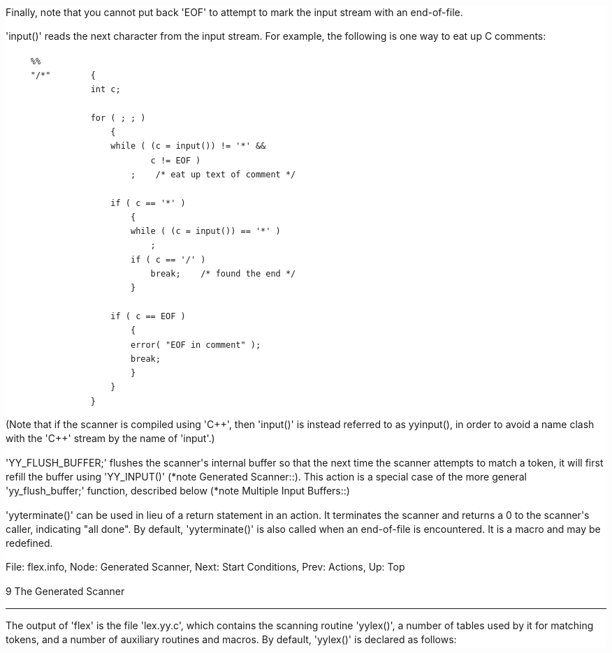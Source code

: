    Finally, note that you cannot put back 'EOF' to attempt to mark the
input stream with an end-of-file.

   'input()' reads the next character from the input stream.  For
example, the following is one way to eat up C comments:

         %%
         "/*"        {
                     int c;
     
                     for ( ; ; )
                         {
                         while ( (c = input()) != '*' &&
                                 c != EOF )
                             ;    /* eat up text of comment */
     
                         if ( c == '*' )
                             {
                             while ( (c = input()) == '*' )
                                 ;
                             if ( c == '/' )
                                 break;    /* found the end */
                             }
     
                         if ( c == EOF )
                             {
                             error( "EOF in comment" );
                             break;
                             }
                         }
                     }

   (Note that if the scanner is compiled using 'C++', then 'input()' is
instead referred to as yyinput(), in order to avoid a name clash with
the 'C++' stream by the name of 'input'.)

   'YY_FLUSH_BUFFER;' flushes the scanner's internal buffer so that the
next time the scanner attempts to match a token, it will first refill
the buffer using 'YY_INPUT()' (*note Generated Scanner::).  This action
is a special case of the more general 'yy_flush_buffer;' function,
described below (*note Multiple Input Buffers::)

   'yyterminate()' can be used in lieu of a return statement in an
action.  It terminates the scanner and returns a 0 to the scanner's
caller, indicating "all done".  By default, 'yyterminate()' is also
called when an end-of-file is encountered.  It is a macro and may be
redefined.

File: flex.info,  Node: Generated Scanner,  Next: Start Conditions,  Prev: Actions,  Up: Top

9 The Generated Scanner
***********************

The output of 'flex' is the file 'lex.yy.c', which contains the scanning
routine 'yylex()', a number of tables used by it for matching tokens,
and a number of auxiliary routines and macros.  By default, 'yylex()' is
declared as follows:
